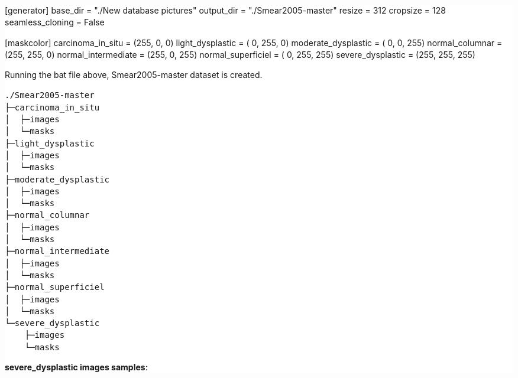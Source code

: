 [generator]
base_dir   = "./New database pictures"
output_dir = "./Smear2005-master"
resize     = 312
cropsize   = 128
seamless_cloning = False

[maskcolor]
carcinoma_in_situ    = (255,    0,   0)
light_dysplastic     = (  0,  255,   0)
moderate_dysplastic  = (  0,    0, 255)
normal_columnar      = (255,  255,   0)
normal_intermediate  = (255,    0, 255)
normal_superficiel   = (  0,  255, 255)
severe_dysplastic    = (255,  255, 255)
</pre>

Running the bat file above, Smear2005-master dataset is created.<br>
<pre>
./Smear2005-master
├─carcinoma_in_situ
│  ├─images
│  └─masks
├─light_dysplastic
│  ├─images
│  └─masks
├─moderate_dysplastic
│  ├─images
│  └─masks
├─normal_columnar
│  ├─images
│  └─masks
├─normal_intermediate
│  ├─images
│  └─masks
├─normal_superficiel
│  ├─images
│  └─masks
└─severe_dysplastic
    ├─images
    └─masks
</pre> 

<b>severe_dysplastic images samples</b>:<br>